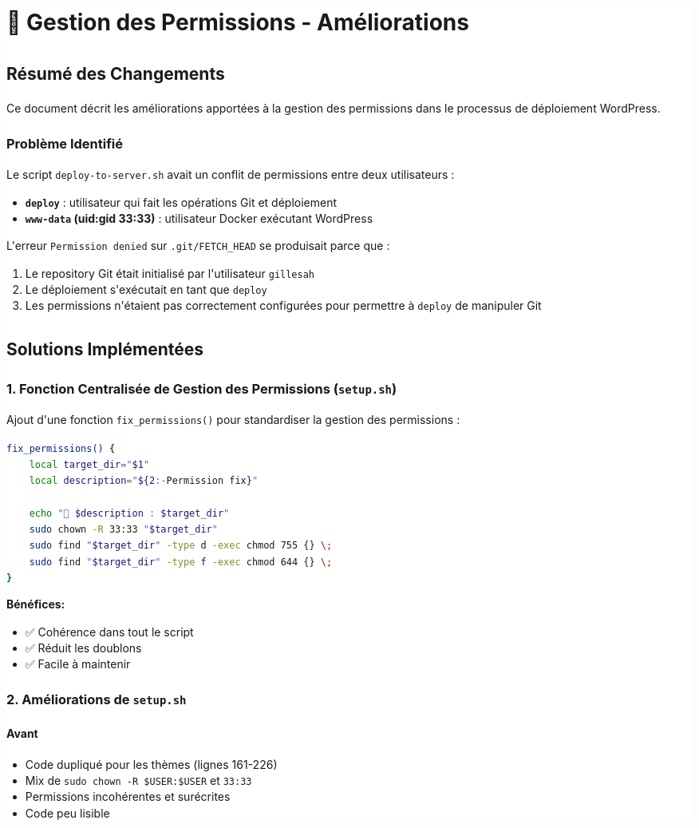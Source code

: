 # 🔐 Gestion des Permissions - Améliorations

## Résumé des Changements

Ce document décrit les améliorations apportées à la gestion des permissions dans le processus de déploiement WordPress.

### Problème Identifié

Le script `deploy-to-server.sh` avait un conflit de permissions entre deux utilisateurs :
- **`deploy`** : utilisateur qui fait les opérations Git et déploiement
- **`www-data` (uid:gid 33:33)** : utilisateur Docker exécutant WordPress

L'erreur `Permission denied` sur `.git/FETCH_HEAD` se produisait parce que :
1. Le repository Git était initialisé par l'utilisateur `gillesah`
2. Le déploiement s'exécutait en tant que `deploy`
3. Les permissions n'étaient pas correctement configurées pour permettre à `deploy` de manipuler Git

## Solutions Implémentées

### 1. **Fonction Centralisée de Gestion des Permissions** (`setup.sh`)

Ajout d'une fonction `fix_permissions()` pour standardiser la gestion des permissions :

```bash
fix_permissions() {
    local target_dir="$1"
    local description="${2:-Permission fix}"

    echo "🔐 $description : $target_dir"
    sudo chown -R 33:33 "$target_dir"
    sudo find "$target_dir" -type d -exec chmod 755 {} \;
    sudo find "$target_dir" -type f -exec chmod 644 {} \;
}
```

**Bénéfices:**
- ✅ Cohérence dans tout le script
- ✅ Réduit les doublons
- ✅ Facile à maintenir

### 2. **Améliorations de `setup.sh`**

#### Avant
- Code dupliqué pour les thèmes (lignes 161-226)
- Mix de `sudo chown -R $USER:$USER` et `33:33`
- Permissions incohérentes et surécrites
- Code peu lisible
